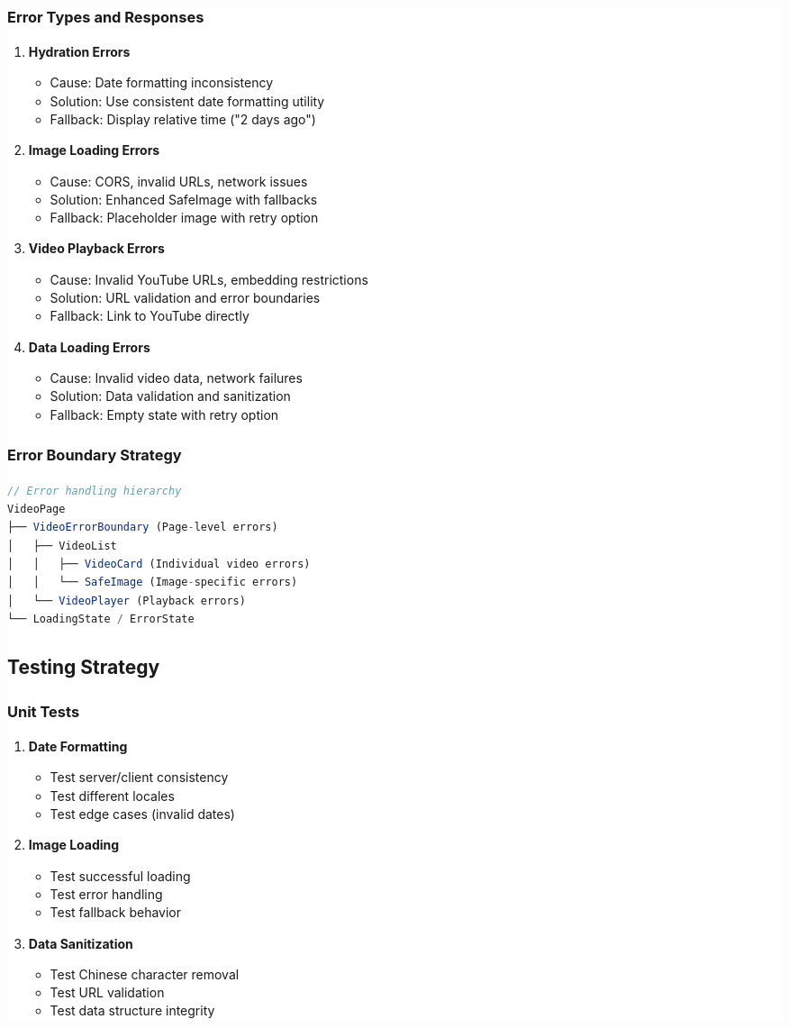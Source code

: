 ### Error Types and Responses

1. **Hydration Errors**
   - Cause: Date formatting inconsistency
   - Solution: Use consistent date formatting utility
   - Fallback: Display relative time ("2 days ago")

2. **Image Loading Errors**
   - Cause: CORS, invalid URLs, network issues
   - Solution: Enhanced SafeImage with fallbacks
   - Fallback: Placeholder image with retry option

3. **Video Playback Errors**
   - Cause: Invalid YouTube URLs, embedding restrictions
   - Solution: URL validation and error boundaries
   - Fallback: Link to YouTube directly

4. **Data Loading Errors**
   - Cause: Invalid video data, network failures
   - Solution: Data validation and sanitization
   - Fallback: Empty state with retry option

### Error Boundary Strategy

```typescript
// Error handling hierarchy
VideoPage
├── VideoErrorBoundary (Page-level errors)
│   ├── VideoList
│   │   ├── VideoCard (Individual video errors)
│   │   └── SafeImage (Image-specific errors)
│   └── VideoPlayer (Playback errors)
└── LoadingState / ErrorState
```

## Testing Strategy

### Unit Tests

1. **Date Formatting**
   - Test server/client consistency
   - Test different locales
   - Test edge cases (invalid dates)

2. **Image Loading**
   - Test successful loading
   - Test error handling
   - Test fallback behavior

3. **Data Sanitization**
   - Test Chinese character removal
   - Test URL validation
   - Test data structure integrity
